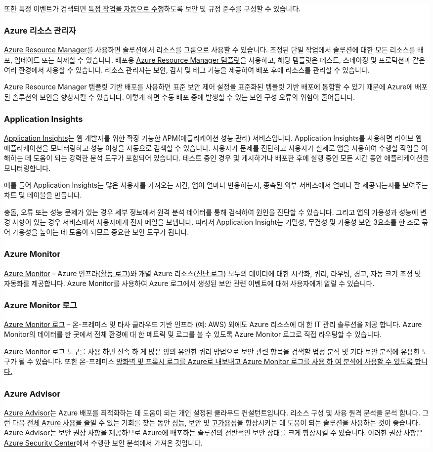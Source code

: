 또한 특정 이벤트가 검색되면 [특정 작업을 자동으로 수행](https://blogs.technet.microsoft.com/robdavies/2016/04/20/simple-look-at-oms-alert-remediation-with-runbooks-part-1/)하도록 보안 및 규정 준수를 구성할 수 있습니다.

### <a name="azure-resource-manager"></a>Azure 리소스 관리자
[Azure Resource Manager](https://docs.microsoft.com/azure/azure-resource-manager/resource-manager-deployment-model)를 사용하면 솔루션에서 리소스를 그룹으로 사용할 수 있습니다. 조정된 단일 작업에서 솔루션에 대한 모든 리소스를 배포, 업데이트 또는 삭제할 수 있습니다. 배포용 [Azure Resource Manager 템플릿](https://blogs.technet.microsoft.com/canitpro/2015/06/29/devops-basics-infrastructure-as-code-arm-templates/)을 사용하고, 해당 템플릿은 테스트, 스테이징 및 프로덕션과 같은 여러 환경에서 사용할 수 있습니다. 리소스 관리자는 보안, 감사 및 태그 기능을 제공하여 배포 후에 리소스를 관리할 수 있습니다.

Azure Resource Manager 템플릿 기반 배포를 사용하면 표준 보안 제어 설정을 표준화된 템플릿 기반 배포에 통합할 수 있기 때문에 Azure에 배포된 솔루션의 보안을 향상시킬 수 있습니다. 이렇게 하면 수동 배포 중에 발생할 수 있는 보안 구성 오류의 위험이 줄어듭니다.

### <a name="application-insights"></a>Application Insights
[Application Insights](https://docs.microsoft.com/azure/application-insights/)는 웹 개발자를 위한 확장 가능한 APM(애플리케이션 성능 관리) 서비스입니다. Application Insights를 사용하면 라이브 웹 애플리케이션을 모니터링하고 성능 이상을 자동으로 검색할 수 있습니다. 사용자가 문제를 진단하고 사용자가 실제로 앱을 사용하여 수행할 작업을 이해하는 데 도움이 되는 강력한 분석 도구가 포함되어 있습니다. 테스트 중인 경우 및 게시하거나 배포한 후에 실행 중인 모든 시간 동안 애플리케이션을 모니터링합니다.

예를 들어 Application Insights는 많은 사용자를 가져오는 시간, 앱이 얼마나 반응하는지, 종속된 외부 서비스에서 얼마나 잘 제공되는지를 보여주는 차트 및 테이블을 만듭니다.

충돌, 오류 또는 성능 문제가 있는 경우 세부 정보에서 원격 분석 데이터를 통해 검색하여 원인을 진단할 수 있습니다. 그리고 앱의 가용성과 성능에 변경 사항이 있는 경우 서비스에서 사용자에게 전자 메일을 보냅니다. 따라서 Application Insight는 기밀성, 무결성 및 가용성 보안 3요소를 한 조로 묶어 가용성을 높이는 데 도움이 되므로 중요한 보안 도구가 됩니다.

### <a name="azure-monitor"></a>Azure Monitor
[Azure Monitor](https://docs.microsoft.com/azure/monitoring-and-diagnostics/) – Azure 인프라([활동 로그](https://docs.microsoft.com/azure/monitoring-and-diagnostics/monitoring-overview-activity-logs))와 개별 Azure 리소스([진단 로그](https://docs.microsoft.com/azure/monitoring-and-diagnostics/monitoring-overview-of-diagnostic-logs)) 모두의 데이터에 대한 시각화, 쿼리, 라우팅, 경고, 자동 크기 조정 및 자동화를 제공합니다. Azure Monitor를 사용하여 Azure 로그에서 생성된 보안 관련 이벤트에 대해 사용자에게 알릴 수 있습니다.

### <a name="azure-monitor-logs"></a>Azure Monitor 로그
[Azure Monitor 로그](https://azure.microsoft.com/documentation/services/log-analytics/) – 온-프레미스 및 타사 클라우드 기반 인프라 (예: AWS) 외에도 Azure 리소스에 대 한 IT 관리 솔루션을 제공 합니다. Azure Monitor의 데이터를 한 곳에서 전체 환경에 대 한 메트릭 및 로그를 볼 수 있도록 Azure Monitor 로그로 직접 라우팅할 수 있습니다.

Azure Monitor 로그 도구를 사용 하면 신속 하 게 많은 양의 유연한 쿼리 방법으로 보안 관련 항목을 검색할 법정 분석 및 기타 보안 분석에 유용한 도구가 될 수 있습니다. 또한 온-프레미스 [방화벽 및 프록시 로그를 Azure로 내보내고 Azure Monitor 로그를 사용 하 여 분석에 사용할 수 있도록 합니다.](https://docs.microsoft.com/azure/log-analytics/log-analytics-proxy-firewall)

### <a name="azure-advisor"></a>Azure Advisor
[Azure Advisor](https://docs.microsoft.com/azure/advisor/)는 Azure 배포를 최적화하는 데 도움이 되는 개인 설정된 클라우드 컨설턴트입니다. 리소스 구성 및 사용 원격 분석을 분석 합니다. 그런 다음 [전체 Azure 사용을 줄일](https://docs.microsoft.com/azure/advisor/advisor-cost-recommendations) 수 있는 기회를 찾는 동안 [성능](https://docs.microsoft.com/azure/advisor/advisor-performance-recommendations), [보안](https://docs.microsoft.com/azure/advisor/advisor-security-recommendations) 및 [고가용성](https://docs.microsoft.com/azure/advisor/advisor-high-availability-recommendations)을 향상시키는 데 도움이 되는 솔루션을 사용하는 것이 좋습니다. Azure Advisor는 보안 권장 사항을 제공하므로 Azure에 배포하는 솔루션의 전반적인 보안 상태를 크게 향상시킬 수 있습니다. 이러한 권장 사항은 [Azure Security Center](https://docs.microsoft.com/azure/security-center/security-center-intro)에서 수행한 보안 분석에서 가져온 것입니다.
